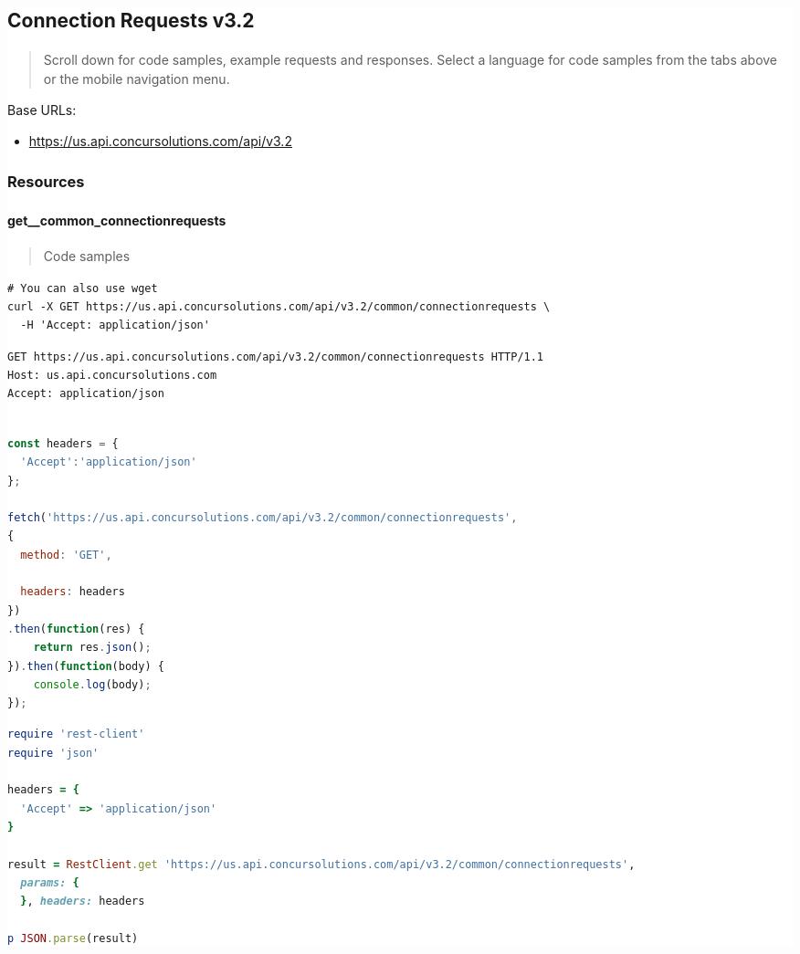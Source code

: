 

## Connection Requests v3.2

> Scroll down for code samples, example requests and responses. Select a language for code samples from the tabs above or the mobile navigation menu.

Base URLs:

* <a href="https://us.api.concursolutions.com/api/v3.2">https://us.api.concursolutions.com/api/v3.2</a>

<h3 id="connection-requests-resources">Resources</h3>

#### get__common_connectionrequests

> Code samples

```shell
# You can also use wget
curl -X GET https://us.api.concursolutions.com/api/v3.2/common/connectionrequests \
  -H 'Accept: application/json'

```

```http
GET https://us.api.concursolutions.com/api/v3.2/common/connectionrequests HTTP/1.1
Host: us.api.concursolutions.com
Accept: application/json

```

```javascript

const headers = {
  'Accept':'application/json'
};

fetch('https://us.api.concursolutions.com/api/v3.2/common/connectionrequests',
{
  method: 'GET',

  headers: headers
})
.then(function(res) {
    return res.json();
}).then(function(body) {
    console.log(body);
});

```

```ruby
require 'rest-client'
require 'json'

headers = {
  'Accept' => 'application/json'
}

result = RestClient.get 'https://us.api.concursolutions.com/api/v3.2/common/connectionrequests',
  params: {
  }, headers: headers

p JSON.parse(result)

```
